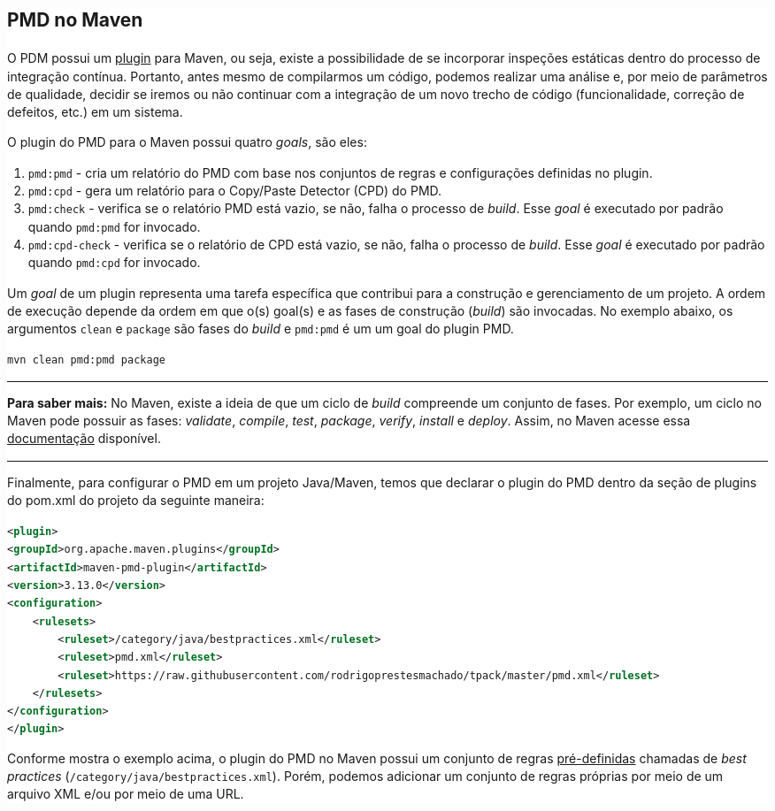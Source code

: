 ## PMD no Maven

O PDM possui um [plugin](https://maven.apache.org/plugins/maven-pmd-plugin/) para Maven, ou seja, existe a possibilidade de se incorporar inspeções estáticas dentro do processo de integração contínua. Portanto, antes mesmo de compilarmos um código, podemos realizar uma análise e, por meio de parâmetros de qualidade, decidir se iremos ou não continuar com a integração de um novo trecho de código (funcionalidade, correção de defeitos, etc.) em um sistema.

O plugin do PMD para o Maven possui quatro *goals*, são eles:

1. `pmd:pmd` - cria um relatório do PMD com base nos conjuntos de regras e configurações definidas no plugin.
1. `pmd:cpd` - gera um relatório para o Copy/Paste Detector (CPD) do PMD.
1. `pmd:check` - verifica se o relatório PMD está vazio, se não, falha o processo de *build*. Esse *goal* é executado por padrão quando `pmd:pmd` for invocado.
1. `pmd:cpd-check` - verifica se o relatório de CPD está vazio, se não, falha o processo de *build*. Esse *goal* é executado por padrão quando `pmd:cpd` for invocado.

Um *goal* de um plugin representa uma tarefa específica que contribui para a construção e gerenciamento de um projeto. A ordem de execução depende da ordem em que o(s) goal(s) e as fases de construção (*build*) são invocadas. No exemplo abaixo, os argumentos `clean` e `package` são fases do *build* e `pmd:pmd` é um um goal do plugin PMD.

    mvn clean pmd:pmd package

---
**Para saber mais:** No Maven, existe a ideia de que um ciclo de *build* compreende um conjunto de fases. Por exemplo, um ciclo no Maven pode possuir as fases: *validate*, *compile*, *test*, *package*, *verify*, *install* e *deploy*. Assim,  no Maven acesse essa [documentação](https://maven.apache.org/guides/introduction/introduction-to-the-lifecycle.html) disponível.

---

Finalmente, para configurar o PMD em um projeto Java/Maven, temos que declarar o plugin do PMD dentro da seção de plugins do pom.xml do projeto da seguinte maneira:

```xml
<plugin>
<groupId>org.apache.maven.plugins</groupId>
<artifactId>maven-pmd-plugin</artifactId>
<version>3.13.0</version>
<configuration>
    <rulesets>
        <ruleset>/category/java/bestpractices.xml</ruleset>
        <ruleset>pmd.xml</ruleset>
        <ruleset>https://raw.githubusercontent.com/rodrigoprestesmachado/tpack/master/pmd.xml</ruleset>
    </rulesets>
</configuration>
</plugin>
```

Conforme mostra o exemplo acima, o plugin do PMD no Maven possui um conjunto de regras [pré-definidas](https://maven.apache.org/plugins/maven-pmd-plugin/examples/usingRuleSets.html) chamadas de *best practices* (`/category/java/bestpractices.xml`). Porém, podemos adicionar um conjunto de regras próprias por meio de um arquivo XML e/ou por meio de uma URL.
